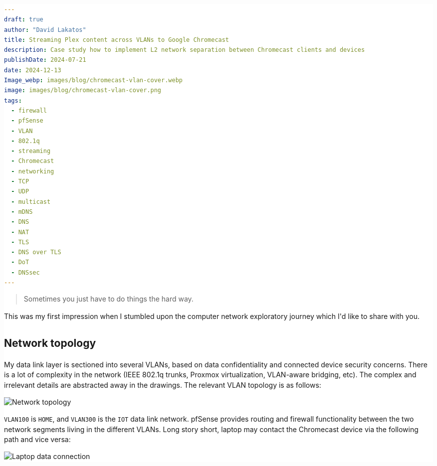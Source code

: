 ```yaml
---
draft: true
author: "David Lakatos"
title: Streaming Plex content across VLANs to Google Chromecast
description: Case study how to implement L2 network separation between Chromecast clients and devices
publishDate: 2024-07-21
date: 2024-12-13
Image_webp: images/blog/chromecast-vlan-cover.webp
image: images/blog/chromecast-vlan-cover.png
tags:
  - firewall
  - pfSense
  - VLAN
  - 802.1q
  - streaming
  - Chromecast
  - networking
  - TCP
  - UDP
  - multicast
  - mDNS
  - DNS
  - NAT
  - TLS
  - DNS over TLS
  - DoT
  - DNSsec
---
```


> Sometimes you just have to do things the hard way.

This was my first impression when I stumbled upon the computer network exploratory journey which I'd like to share with you.


## Network topology

My data link layer is sectioned into several VLANs, based on data confidentiality and connected device security concerns. There is a lot of complexity in the network (IEEE 802.1q trunks, Proxmox virtualization, VLAN-aware bridging, etc). The complex and irrelevant details are abstracted away in the drawings. The relevant VLAN topology is as follows:

![Network topology](/images/blog/chromecast-vlan-overview.svg)

`VLAN100` is `HOME`, and `VLAN300` is the `IOT` data link network. pfSense provides routing and firewall functionality between the two network segments living in the different VLANs. Long story short, laptop may contact the Chromecast device via the following path and vice versa:

![Laptop data connection](/images/blog/chromecast-vlan-laptop-data-connection.svg)
